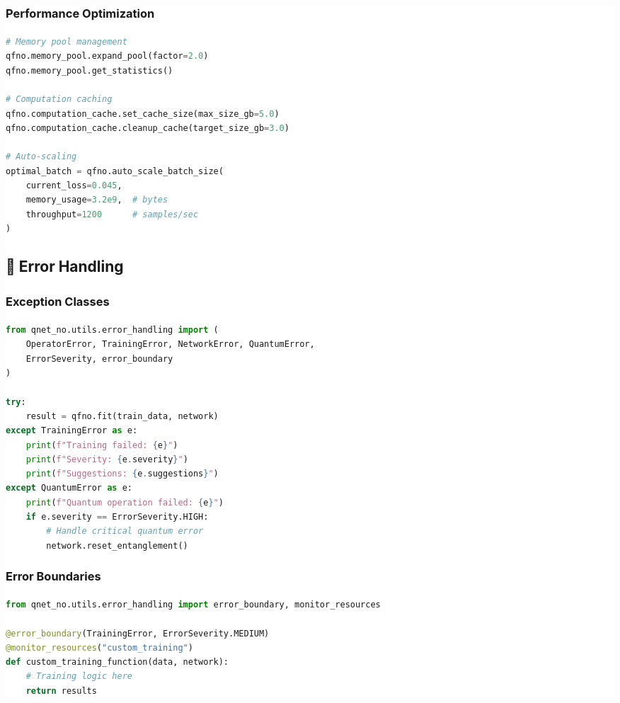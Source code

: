 ### Performance Optimization

```python
# Memory pool management
qfno.memory_pool.expand_pool(factor=2.0)
qfno.memory_pool.get_statistics()

# Computation caching
qfno.computation_cache.set_cache_size(max_size_gb=5.0)
qfno.computation_cache.cleanup_cache(target_size_gb=3.0)

# Auto-scaling
optimal_batch = qfno.auto_scale_batch_size(
    current_loss=0.045,
    memory_usage=3.2e9,  # bytes
    throughput=1200      # samples/sec
)
```

## 🚨 Error Handling

### Exception Classes

```python
from qnet_no.utils.error_handling import (
    OperatorError, TrainingError, NetworkError, QuantumError,
    ErrorSeverity, error_boundary
)

try:
    result = qfno.fit(train_data, network)
except TrainingError as e:
    print(f"Training failed: {e}")
    print(f"Severity: {e.severity}")
    print(f"Suggestions: {e.suggestions}")
except QuantumError as e:
    print(f"Quantum operation failed: {e}")
    if e.severity == ErrorSeverity.HIGH:
        # Handle critical quantum error
        network.reset_entanglement()
```

### Error Boundaries

```python
from qnet_no.utils.error_handling import error_boundary, monitor_resources

@error_boundary(TrainingError, ErrorSeverity.MEDIUM)
@monitor_resources("custom_training")
def custom_training_function(data, network):
    # Training logic here
    return results
```
